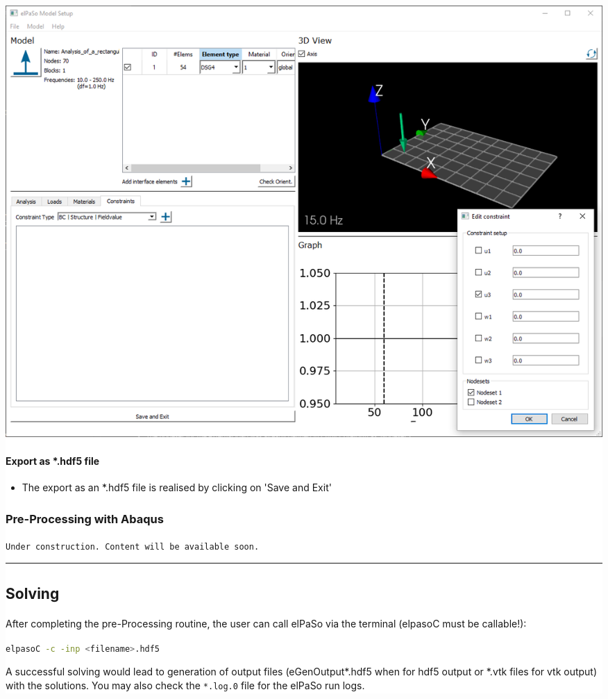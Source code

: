 ![](../../images/Tutorials/FEM_Tutorials/Example_1/BC.PNG) 

#### Export as *.hdf5 file
* The export as an *.hdf5 file is realised by clicking on 'Save and Exit'


### Pre-Processing with Abaqus
```{warning} 
Under construction. Content will be available soon.
```
----

## Solving 
After completing the pre-Processing routine, the user can call elPaSo via the terminal (elpasoC must be callable!):
```bash
elpasoC -c -inp <filename>.hdf5
```
A successful solving would lead to generation of output files (eGenOutput*.hdf5 when for hdf5 output or *.vtk files for vtk output) with the solutions. You may also check the `*.log.0` file for the elPaSo run logs.
